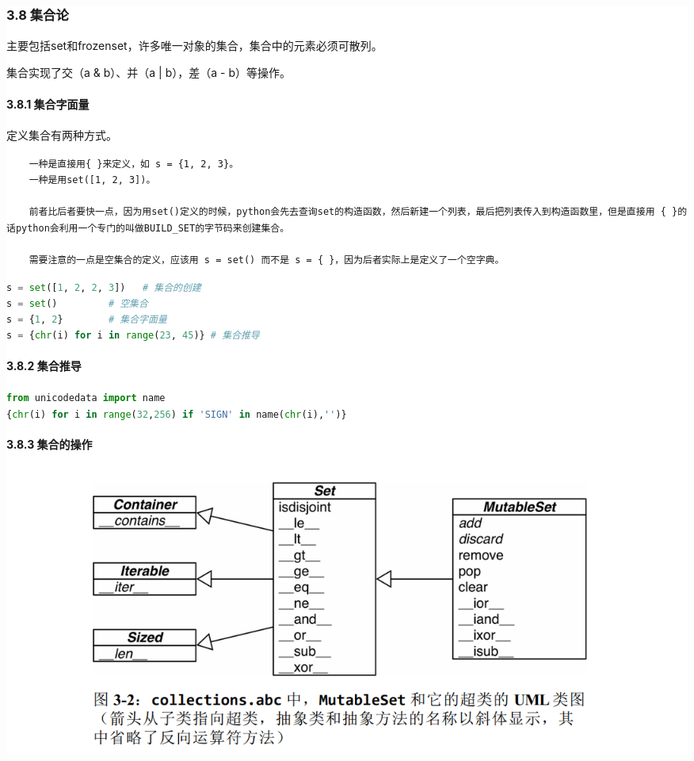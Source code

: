 ### 3.8 集合论  

主要包括set和frozenset，许多唯一对象的集合，集合中的元素必须可散列。

集合实现了交（a & b）、并（a | b），差（a - b）等操作。

#### 3.8.1 集合字面量 

定义集合有两种方式。

        一种是直接用{ }来定义，如 s = {1, 2, 3}。   
        一种是用set([1, 2, 3])。    
    
        前者比后者要快一点，因为用set()定义的时候，python会先去查询set的构造函数，然后新建一个列表，最后把列表传入到构造函数里，但是直接用 { }的话python会利用一个专门的叫做BUILD_SET的字节码来创建集合。
    
        需要注意的一点是空集合的定义，应该用 s = set() 而不是 s = { }，因为后者实际上是定义了一个空字典。    

```python
s = set([1, 2, 2, 3])   # 集合的创建
s = set()         # 空集合
s = {1, 2}        # 集合字面量
s = {chr(i) for i in range(23, 45)} # 集合推导
```

#### 3.8.2 集合推导 

```python
from unicodedata import name
{chr(i) for i in range(32,256) if 'SIGN' in name(chr(i),'')} 
```

#### 3.8.3 集合的操作

<center> <img src="../pics/20211008102743862.png" style="zoom:80%" /> </center>  
